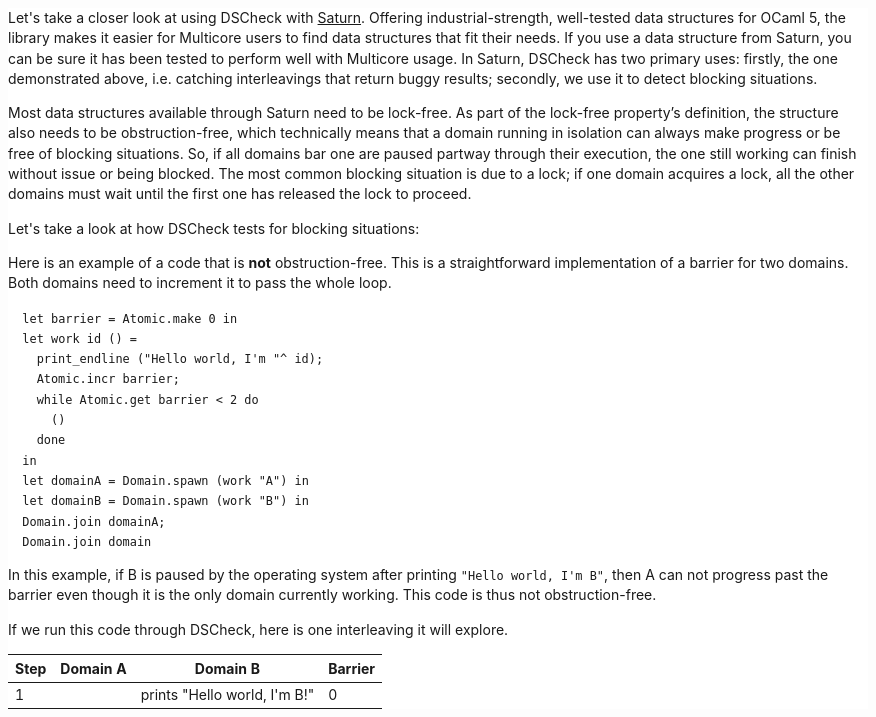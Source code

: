<p>Let's take a closer look at using DSCheck with <a href="https://github.com/ocaml-multicore/saturn">Saturn</a>. Offering industrial-strength, well-tested data structures for OCaml 5, the library makes it easier for Multicore users to find data structures that fit their needs. If you use a data structure from Saturn, you can be sure it has been tested to perform well with Multicore usage. In Saturn, DSCheck has two primary uses: firstly, the one demonstrated above, i.e. catching interleavings that return buggy results; secondly, we use it to detect blocking situations.</p>
<p>Most data structures available through Saturn need to be lock-free. As part of the lock-free property&rsquo;s definition, the structure also needs to be obstruction-free, which technically means that a domain running in isolation can always make progress or be free of blocking situations. So, if all domains bar one are paused partway through their execution, the one still working can finish without issue or being blocked. The most common blocking situation is due to a lock; if one domain acquires a lock, all the other domains must wait until the first one has released the lock to proceed.</p>
<p>Let's take a look at how DSCheck tests for blocking situations:</p>
<p>Here is an example of a code that is <strong>not</strong> obstruction-free. This is a straightforward implementation of a barrier for two domains. Both domains need to increment it to pass the whole loop.</p>
<div class="gatsby-highlight" data-language="ocaml"><pre class="language-ocaml"><code class="language-ocaml">  <span class="token keyword">let</span> barrier <span class="token operator">=</span> Atomic<span class="token punctuation">.</span>make <span class="token number">0</span> <span class="token keyword">in</span>
  <span class="token keyword">let</span> work id <span class="token punctuation">(</span><span class="token punctuation">)</span> <span class="token operator">=</span>
    print_endline <span class="token punctuation">(</span><span class="token string">&quot;Hello world, I'm &quot;</span><span class="token operator">^</span> id<span class="token punctuation">)</span><span class="token punctuation">;</span>
    Atomic<span class="token punctuation">.</span>incr barrier<span class="token punctuation">;</span>
    <span class="token keyword">while</span> Atomic<span class="token punctuation">.</span>get barrier <span class="token operator">&lt;</span> <span class="token number">2</span> <span class="token keyword">do</span>
      <span class="token punctuation">(</span><span class="token punctuation">)</span>
    <span class="token keyword">done</span>
  <span class="token keyword">in</span>
  <span class="token keyword">let</span> domainA <span class="token operator">=</span> Domain<span class="token punctuation">.</span>spawn <span class="token punctuation">(</span>work <span class="token string">&quot;A&quot;</span><span class="token punctuation">)</span> <span class="token keyword">in</span>
  <span class="token keyword">let</span> domainB <span class="token operator">=</span> Domain<span class="token punctuation">.</span>spawn <span class="token punctuation">(</span>work <span class="token string">&quot;B&quot;</span><span class="token punctuation">)</span> <span class="token keyword">in</span>
  Domain<span class="token punctuation">.</span>join domainA<span class="token punctuation">;</span>
  Domain<span class="token punctuation">.</span>join domain</code></pre></div>
<p>In this example, if B is paused by the operating system after printing <code>&quot;Hello world, I'm B&quot;</code>, then A can not progress past the barrier even though it is the only domain currently working. This code is thus not obstruction-free.</p>
<p>If we run this code through DSCheck, here is one interleaving it will explore.</p>
<table>
<thead>
<tr>
<th>Step</th>
<th>Domain A</th>
<th>Domain B</th>
<th>Barrier</th>
</tr>
</thead>
<tbody>
<tr>
<td>1</td>
<td></td>
<td>prints &quot;Hello world, I'm B!&quot;</td>
<td>0</td>
</tr>
<tr>